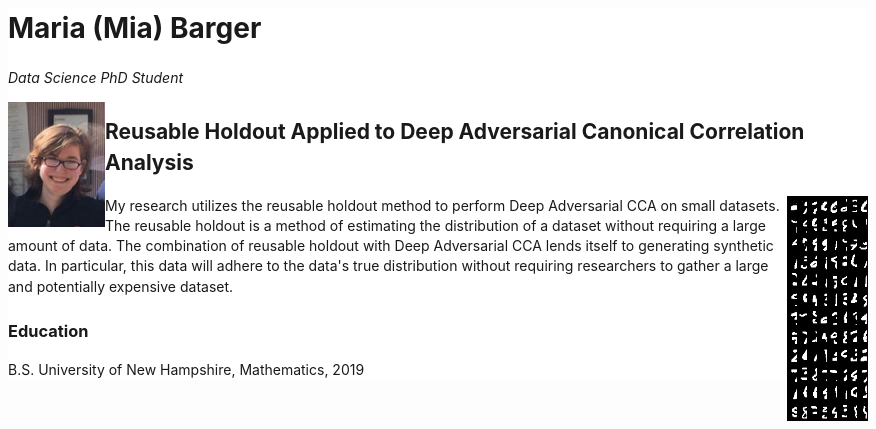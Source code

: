 
# Maria (Mia) Barger
*Data Science PhD Student*

<img src="images/Barger.jpg" height="125" align="left"/>

## Reusable Holdout Applied to Deep Adversarial Canonical Correlation Analysis

<img src="images/mb_cca.png" height="225" align="right"/>

My research utilizes the reusable holdout method to perform Deep Adversarial CCA on small datasets. The reusable holdout is a method of estimating the distribution of a dataset without requiring a large amount of data. The combination of reusable holdout with Deep Adversarial CCA lends itself to generating synthetic data. In particular, this data will adhere to the data's true distribution without requiring researchers to gather a large and potentially expensive dataset. 

### Education
B.S. University of New Hampshire, Mathematics, 2019
